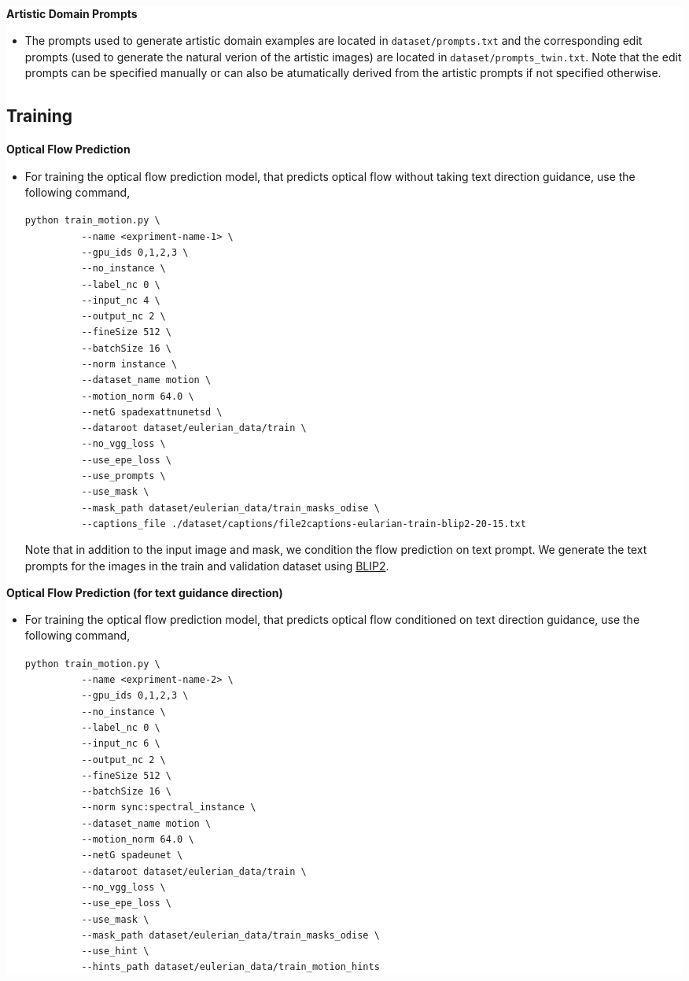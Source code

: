 **Artistic Domain Prompts**
- The prompts used to generate artistic domain examples are located in `dataset/prompts.txt` and the corresponding edit prompts (used to generate the natural verion of the artistic images) are located in `dataset/prompts_twin.txt`. 
Note that the edit prompts can be specified manually or can also be atumatically derived from the artistic prompts if not specified otherwise.

## Training

**Optical Flow Prediction**
- For training the optical flow prediction model, that predicts optical flow without taking text direction guidance, use the following command,
  ```
  python train_motion.py \
            --name <expriment-name-1> \
            --gpu_ids 0,1,2,3 \
            --no_instance \
            --label_nc 0 \
            --input_nc 4 \
            --output_nc 2 \
            --fineSize 512 \
            --batchSize 16 \
            --norm instance \
            --dataset_name motion \
            --motion_norm 64.0 \
            --netG spadexattnunetsd \
            --dataroot dataset/eulerian_data/train \
            --no_vgg_loss \
            --use_epe_loss \
            --use_prompts \
            --use_mask \
            --mask_path dataset/eulerian_data/train_masks_odise \
            --captions_file ./dataset/captions/file2captions-eularian-train-blip2-20-15.txt
  ```

  Note that in addition to the input image and mask, we condition the flow prediction  on text prompt. We generate the text prompts for the images in the train and validation dataset using [BLIP2](https://github.com/salesforce/LAVIS/tree/main/projects/blip2).

**Optical Flow Prediction (for text guidance direction)**
- For training the optical flow prediction model, that predicts optical flow conditioned on text direction guidance, use the following command,
  ```
  python train_motion.py \
            --name <expriment-name-2> \
            --gpu_ids 0,1,2,3 \
            --no_instance \
            --label_nc 0 \
            --input_nc 6 \
            --output_nc 2 \
            --fineSize 512 \
            --batchSize 16 \
            --norm sync:spectral_instance \
            --dataset_name motion \
            --motion_norm 64.0 \
            --netG spadeunet \
            --dataroot dataset/eulerian_data/train \
            --no_vgg_loss \
            --use_epe_loss \
            --use_mask \
            --mask_path dataset/eulerian_data/train_masks_odise \
            --use_hint \
            --hints_path dataset/eulerian_data/train_motion_hints
  ```
